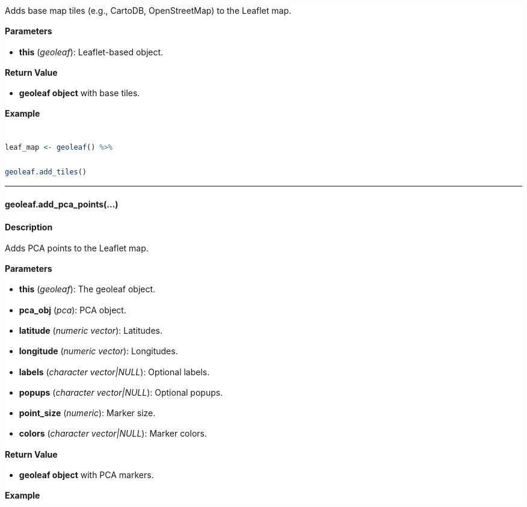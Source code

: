 Adds base map tiles (e.g., CartoDB, OpenStreetMap) to the Leaflet map.

  

**Parameters**

-  **this** (*geoleaf*): Leaflet-based object.

  

**Return Value**

-  **geoleaf object** with base tiles.

  

**Example**

```r

leaf_map <- geoleaf() %>%

geoleaf.add_tiles()

```

  

---

  

#### **geoleaf.add_pca_points(...)**

  

**Description**

Adds PCA points to the Leaflet map.

  

**Parameters**

-  **this** (*geoleaf*): The geoleaf object.

-  **pca_obj** (*pca*): PCA object.

-  **latitude** (*numeric vector*): Latitudes.

-  **longitude** (*numeric vector*): Longitudes.

-  **labels** (*character vector|NULL*): Optional labels.

-  **popups** (*character vector|NULL*): Optional popups.

-  **point_size** (*numeric*): Marker size.

-  **colors** (*character vector|NULL*): Marker colors.

  

**Return Value**

-  **geoleaf object** with PCA markers.

  

**Example**
